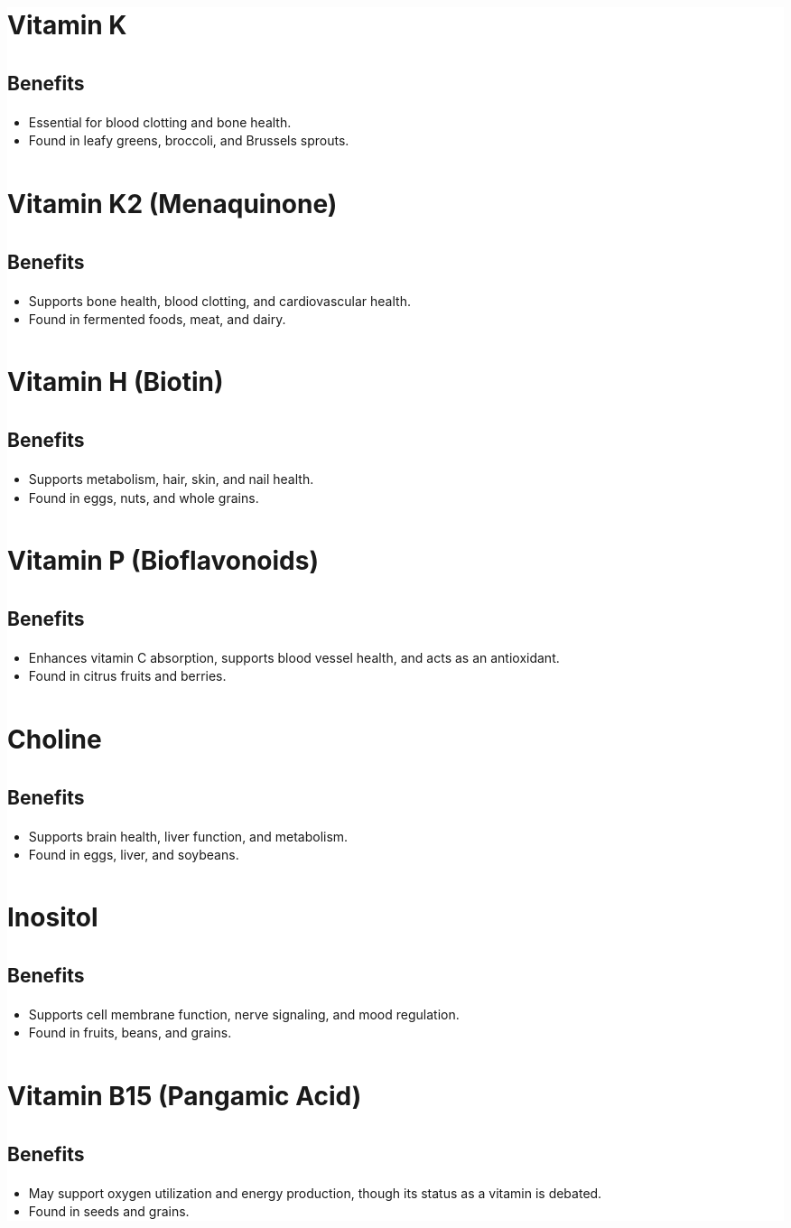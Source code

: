 # Vitamin K
## Benefits
- Essential for blood clotting and bone health.
- Found in leafy greens, broccoli, and Brussels sprouts.

# Vitamin K2 (Menaquinone)
## Benefits
- Supports bone health, blood clotting, and cardiovascular health.
- Found in fermented foods, meat, and dairy.

# Vitamin H (Biotin)
## Benefits
- Supports metabolism, hair, skin, and nail health.
- Found in eggs, nuts, and whole grains.

# Vitamin P (Bioflavonoids)
## Benefits
- Enhances vitamin C absorption, supports blood vessel health, and acts as an antioxidant.
- Found in citrus fruits and berries.

# Choline
## Benefits
- Supports brain health, liver function, and metabolism.
- Found in eggs, liver, and soybeans.

# Inositol
## Benefits
- Supports cell membrane function, nerve signaling, and mood regulation.
- Found in fruits, beans, and grains.

# Vitamin B15 (Pangamic Acid)
## Benefits
- May support oxygen utilization and energy production, though its status as a vitamin is debated.
- Found in seeds and grains.
